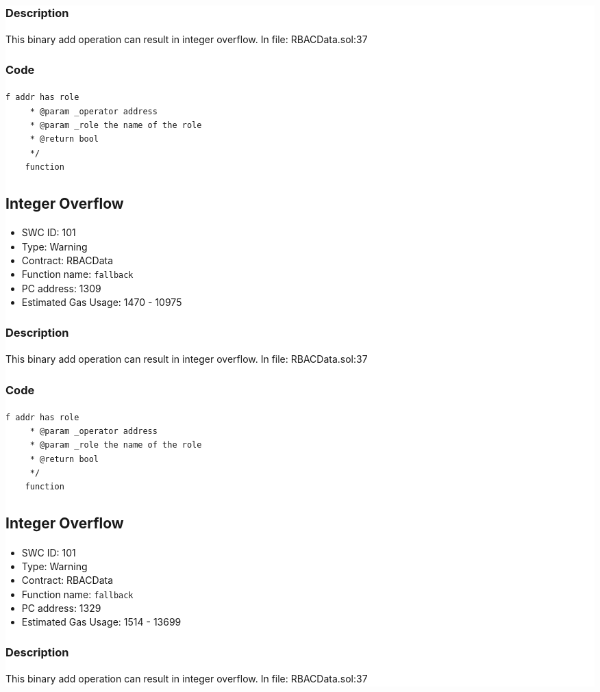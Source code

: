 ### Description

This binary add operation can result in integer overflow.
In file: RBACData.sol:37

### Code

```
f addr has role
     * @param _operator address
     * @param _role the name of the role
     * @return bool
     */
    function
```

## Integer Overflow
- SWC ID: 101
- Type: Warning
- Contract: RBACData
- Function name: `fallback`
- PC address: 1309
- Estimated Gas Usage: 1470 - 10975

### Description

This binary add operation can result in integer overflow.
In file: RBACData.sol:37

### Code

```
f addr has role
     * @param _operator address
     * @param _role the name of the role
     * @return bool
     */
    function
```

## Integer Overflow
- SWC ID: 101
- Type: Warning
- Contract: RBACData
- Function name: `fallback`
- PC address: 1329
- Estimated Gas Usage: 1514 - 13699

### Description

This binary add operation can result in integer overflow.
In file: RBACData.sol:37
